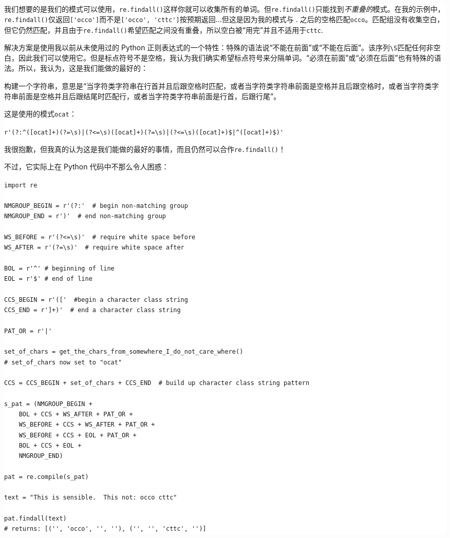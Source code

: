 我们想要的是我们的模式可以使用，`re.findall()`这样你就可以收集所有的单词。但`re.findall()`只能找到*不重叠的*模式。在我的示例中，`re.findall()`仅返回`['occo']`而不是`['occo', 'cttc']`按预期返回...但这是因为我的模式与 . 之后的空格匹配`occo`。匹配组没有收集空白，但它仍然匹配，并且由于`re.findall()`希望匹配之间没有重叠，所以空白被“用完”并且不适用于`cttc`.

解决方案是使用我以前从未使用过的 Python 正则表达式的一个特性：特殊的语法说“不能在前面”或“不能在后面”。该序列`\S`匹配任何非空白，因此我们可以使用它。但是标点符号不是空格，我认为我们确实希望标点符号来分隔单词。“必须在前面”或“必须在后面”也有特殊的语法。所以，我认为，这是我们能做的最好的：

构建一个字符串，意思是“当字符类字符串在行首并且后跟空格时匹配，或者当字符类字符串前面是空格并且后跟空格时，或者当字符类字符串前面是空格并且后跟结尾时匹配行，或者当字符类字符串前面是行首，后跟行尾”。

这是使用的模式`ocat`：

```
r'(?:^([ocat]+)(?=\s)|(?<=\s)([ocat]+)(?=\s)|(?<=\s)([ocat]+)$|^([ocat]+)$)' 
```

我很抱歉，但我真的认为这是我们能做的最好的事情，而且仍然可以合作`re.findall()`！

不过，它实际上在 Python 代码中不那么令人困惑：

```
import re

NMGROUP_BEGIN = r'(?:'  # begin non-matching group
NMGROUP_END = r')'  # end non-matching group

WS_BEFORE = r'(?<=\s)'  # require white space before
WS_AFTER = r'(?=\s)'  # require white space after

BOL = r'^' # beginning of line
EOL = r'$' # end of line

CCS_BEGIN = r'(['  #begin a character class string
CCS_END = r']+)'  # end a character class string

PAT_OR = r'|'

set_of_chars = get_the_chars_from_somewhere_I_do_not_care_where()
# set_of_chars now set to "ocat"

CCS = CCS_BEGIN + set_of_chars + CCS_END  # build up character class string pattern

s_pat = (NMGROUP_BEGIN +
    BOL + CCS + WS_AFTER + PAT_OR +
    WS_BEFORE + CCS + WS_AFTER + PAT_OR +
    WS_BEFORE + CCS + EOL + PAT_OR +
    BOL + CCS + EOL +
    NMGROUP_END)

pat = re.compile(s_pat)

text = "This is sensible.  This not: occo cttc"

pat.findall(text)
# returns: [('', 'occo', '', ''), ('', '', 'cttc', '')] 
```
